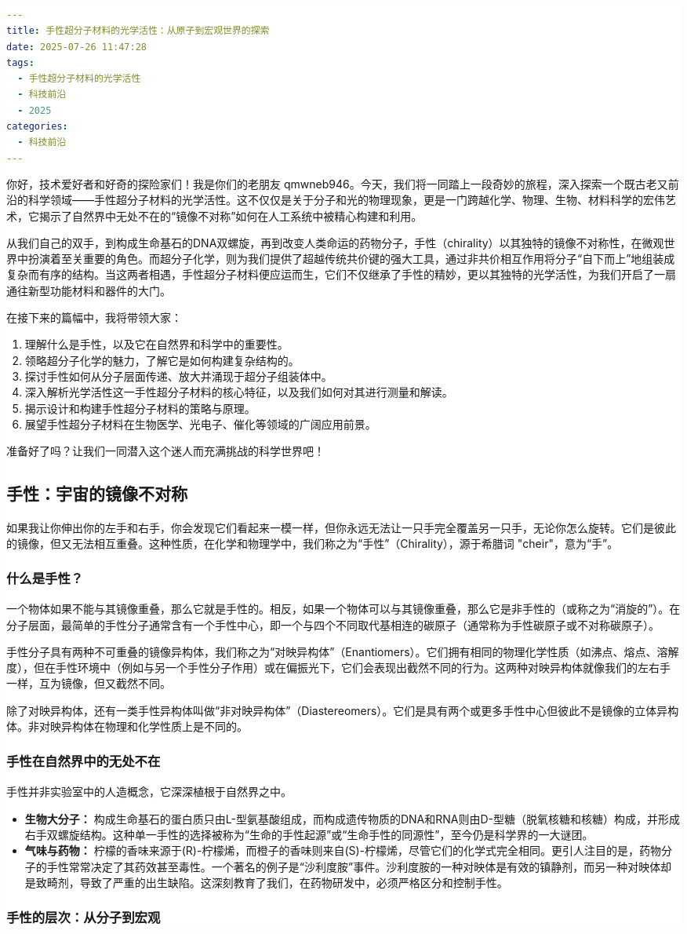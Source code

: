 ```yaml
---
title: 手性超分子材料的光学活性：从原子到宏观世界的探索
date: 2025-07-26 11:47:28
tags:
  - 手性超分子材料的光学活性
  - 科技前沿
  - 2025
categories:
  - 科技前沿
---
```


你好，技术爱好者和好奇的探险家们！我是你们的老朋友 qmwneb946。今天，我们将一同踏上一段奇妙的旅程，深入探索一个既古老又前沿的科学领域——手性超分子材料的光学活性。这不仅仅是关于分子和光的物理现象，更是一门跨越化学、物理、生物、材料科学的宏伟艺术，它揭示了自然界中无处不在的“镜像不对称”如何在人工系统中被精心构建和利用。

从我们自己的双手，到构成生命基石的DNA双螺旋，再到改变人类命运的药物分子，手性（chirality）以其独特的镜像不对称性，在微观世界中扮演着至关重要的角色。而超分子化学，则为我们提供了超越传统共价键的强大工具，通过非共价相互作用将分子“自下而上”地组装成复杂而有序的结构。当这两者相遇，手性超分子材料便应运而生，它们不仅继承了手性的精妙，更以其独特的光学活性，为我们开启了一扇通往新型功能材料和器件的大门。

在接下来的篇幅中，我将带领大家：
1.  理解什么是手性，以及它在自然界和科学中的重要性。
2.  领略超分子化学的魅力，了解它是如何构建复杂结构的。
3.  探讨手性如何从分子层面传递、放大并涌现于超分子组装体中。
4.  深入解析光学活性这一手性超分子材料的核心特征，以及我们如何对其进行测量和解读。
5.  揭示设计和构建手性超分子材料的策略与原理。
6.  展望手性超分子材料在生物医学、光电子、催化等领域的广阔应用前景。

准备好了吗？让我们一同潜入这个迷人而充满挑战的科学世界吧！

## 手性：宇宙的镜像不对称

如果我让你伸出你的左手和右手，你会发现它们看起来一模一样，但你永远无法让一只手完全覆盖另一只手，无论你怎么旋转。它们是彼此的镜像，但又无法相互重叠。这种性质，在化学和物理学中，我们称之为“手性”（Chirality），源于希腊词 "cheir"，意为“手”。

### 什么是手性？

一个物体如果不能与其镜像重叠，那么它就是手性的。相反，如果一个物体可以与其镜像重叠，那么它是非手性的（或称之为“消旋的”）。在分子层面，最简单的手性分子通常含有一个手性中心，即一个与四个不同取代基相连的碳原子（通常称为手性碳原子或不对称碳原子）。

手性分子具有两种不可重叠的镜像异构体，我们称之为“对映异构体”（Enantiomers）。它们拥有相同的物理化学性质（如沸点、熔点、溶解度），但在手性环境中（例如与另一个手性分子作用）或在偏振光下，它们会表现出截然不同的行为。这两种对映异构体就像我们的左右手一样，互为镜像，但又截然不同。

除了对映异构体，还有一类手性异构体叫做“非对映异构体”（Diastereomers）。它们是具有两个或更多手性中心但彼此不是镜像的立体异构体。非对映异构体在物理和化学性质上是不同的。

### 手性在自然界中的无处不在

手性并非实验室中的人造概念，它深深植根于自然界之中。
*   **生物大分子：** 构成生命基石的蛋白质只由L-型氨基酸组成，而构成遗传物质的DNA和RNA则由D-型糖（脱氧核糖和核糖）构成，并形成右手双螺旋结构。这种单一手性的选择被称为“生命的手性起源”或“生命手性的同源性”，至今仍是科学界的一大谜团。
*   **气味与药物：** 柠檬的香味来源于(R)-柠檬烯，而橙子的香味则来自(S)-柠檬烯，尽管它们的化学式完全相同。更引人注目的是，药物分子的手性常常决定了其药效甚至毒性。一个著名的例子是“沙利度胺”事件。沙利度胺的一种对映体是有效的镇静剂，而另一种对映体却是致畸剂，导致了严重的出生缺陷。这深刻教育了我们，在药物研发中，必须严格区分和控制手性。

### 手性的层次：从分子到宏观
